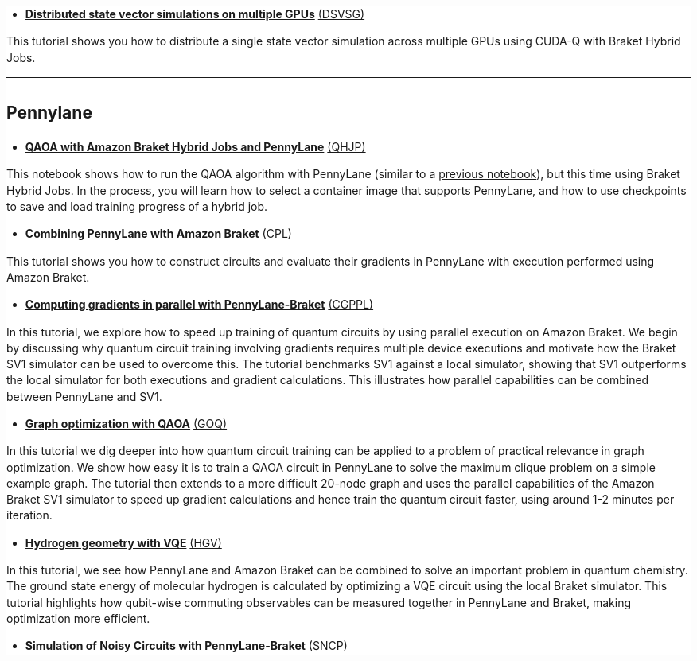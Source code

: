 -  [**Distributed state vector simulations on multiple GPUs**](examples/nvidia_cuda_q/3_distributed_statevector_simulations.ipynb) [(DSVSG)](#index_DSVSG)

  This tutorial shows you how to distribute a single state vector simulation across multiple GPUs using CUDA-Q with Braket Hybrid Jobs.


---

## <a name="pennylane">Pennylane</a>

-  [**QAOA with Amazon Braket Hybrid Jobs and PennyLane**](examples/hybrid_jobs/2_Using_PennyLane_with_Braket_Hybrid_Jobs/Using_PennyLane_with_Braket_Hybrid_Jobs.ipynb) [(QHJP)](#index_QHJP)

  This notebook shows how to run the QAOA algorithm with PennyLane (similar to a [previous notebook](examples/pennylane/2_Graph_optimization_with_QAOA/2_Graph_optimization_with_QAOA.ipynb)), but this time using Braket Hybrid Jobs. In the process, you will learn how to select a container image that supports PennyLane, and how to use checkpoints to save and load training progress of a hybrid job.

-  [**Combining PennyLane with Amazon Braket**](examples/pennylane/0_Getting_started/0_Getting_started.ipynb) [(CPL)](#index_CPL)<a name="CPL"></a>

  This tutorial shows you how to construct circuits and evaluate their gradients in PennyLane with execution performed using Amazon Braket.

-  [**Computing gradients in parallel with PennyLane-Braket**](examples/pennylane/1_Parallelized_optimization_of_quantum_circuits/1_Parallelized_optimization_of_quantum_circuits.ipynb) [(CGPPL)](#index_CGPPL)<a name="CGPPL"></a>

  In this tutorial, we explore how to speed up training of quantum circuits by using parallel execution on Amazon Braket. We begin by discussing why quantum circuit training involving gradients requires multiple device executions and motivate how the Braket SV1 simulator can be used to overcome this. The tutorial benchmarks SV1 against a local simulator, showing that SV1 outperforms the local simulator for both executions and gradient calculations. This illustrates how parallel capabilities can be combined between PennyLane and SV1.

-  [**Graph optimization with QAOA**](examples/pennylane/2_Graph_optimization_with_QAOA/2_Graph_optimization_with_QAOA.ipynb) [(GOQ)](#index_GOQ)<a name="GOQ"></a>

  In this tutorial we dig deeper into how quantum circuit training can be applied to a problem of practical relevance in graph optimization. We show how easy it is to train a QAOA circuit in PennyLane to solve the maximum clique problem on a simple example graph. The tutorial then extends to a more difficult 20-node graph and uses the parallel capabilities of the Amazon Braket SV1 simulator to speed up gradient calculations and hence train the quantum circuit faster, using around 1-2 minutes per iteration.

-  [**Hydrogen geometry with VQE**](examples/pennylane/3_Hydrogen_Molecule_geometry_with_VQE/3_Hydrogen_Molecule_geometry_with_VQE.ipynb) [(HGV)](#index_HGV)<a name="HGV"></a>

  In this tutorial, we see how PennyLane and Amazon Braket can be combined to solve an important problem in quantum chemistry. The ground state energy of molecular hydrogen is calculated by optimizing a VQE circuit using the local Braket simulator. This tutorial highlights how qubit-wise commuting observables can be measured together in PennyLane and Braket, making optimization more efficient.

-  [**Simulation of Noisy Circuits with PennyLane-Braket**](examples/pennylane/4_Simulation_of_noisy_quantum_circuits_on_Amazon_Braket_with_PennyLane/4_Simulation_of_noisy_quantum_circuits_on_Amazon_Braket_with_PennyLane.ipynb) [(SNCP)](#index_SNCP)
